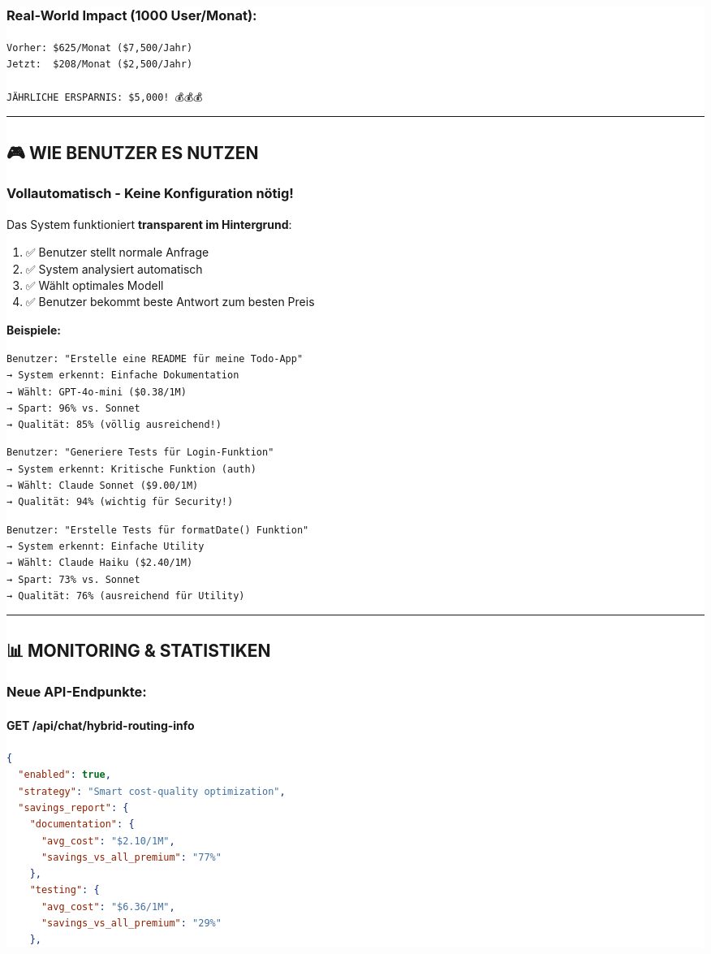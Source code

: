 ### **Real-World Impact (1000 User/Monat):**
```
Vorher: $625/Monat ($7,500/Jahr)
Jetzt:  $208/Monat ($2,500/Jahr)

JÄHRLICHE ERSPARNIS: $5,000! 💰💰💰
```

---

## 🎮 WIE BENUTZER ES NUTZEN

### **Vollautomatisch - Keine Konfiguration nötig!**

Das System funktioniert **transparent im Hintergrund**:

1. ✅ Benutzer stellt normale Anfrage
2. ✅ System analysiert automatisch
3. ✅ Wählt optimales Modell
4. ✅ Benutzer bekommt beste Antwort zum besten Preis

**Beispiele:**

```
Benutzer: "Erstelle eine README für meine Todo-App"
→ System erkennt: Einfache Dokumentation
→ Wählt: GPT-4o-mini ($0.38/1M)
→ Spart: 96% vs. Sonnet
→ Qualität: 85% (völlig ausreichend!)
```

```
Benutzer: "Generiere Tests für Login-Funktion"
→ System erkennt: Kritische Funktion (auth)
→ Wählt: Claude Sonnet ($9.00/1M)
→ Qualität: 94% (wichtig für Security!)
```

```
Benutzer: "Erstelle Tests für formatDate() Funktion"
→ System erkennt: Einfache Utility
→ Wählt: Claude Haiku ($2.40/1M)
→ Spart: 73% vs. Sonnet
→ Qualität: 76% (ausreichend für Utility)
```

---

## 📊 MONITORING & STATISTIKEN

### **Neue API-Endpunkte:**

#### **GET /api/chat/hybrid-routing-info**
```json
{
  "enabled": true,
  "strategy": "Smart cost-quality optimization",
  "savings_report": {
    "documentation": {
      "avg_cost": "$2.10/1M",
      "savings_vs_all_premium": "77%"
    },
    "testing": {
      "avg_cost": "$6.36/1M",
      "savings_vs_all_premium": "29%"
    },
```